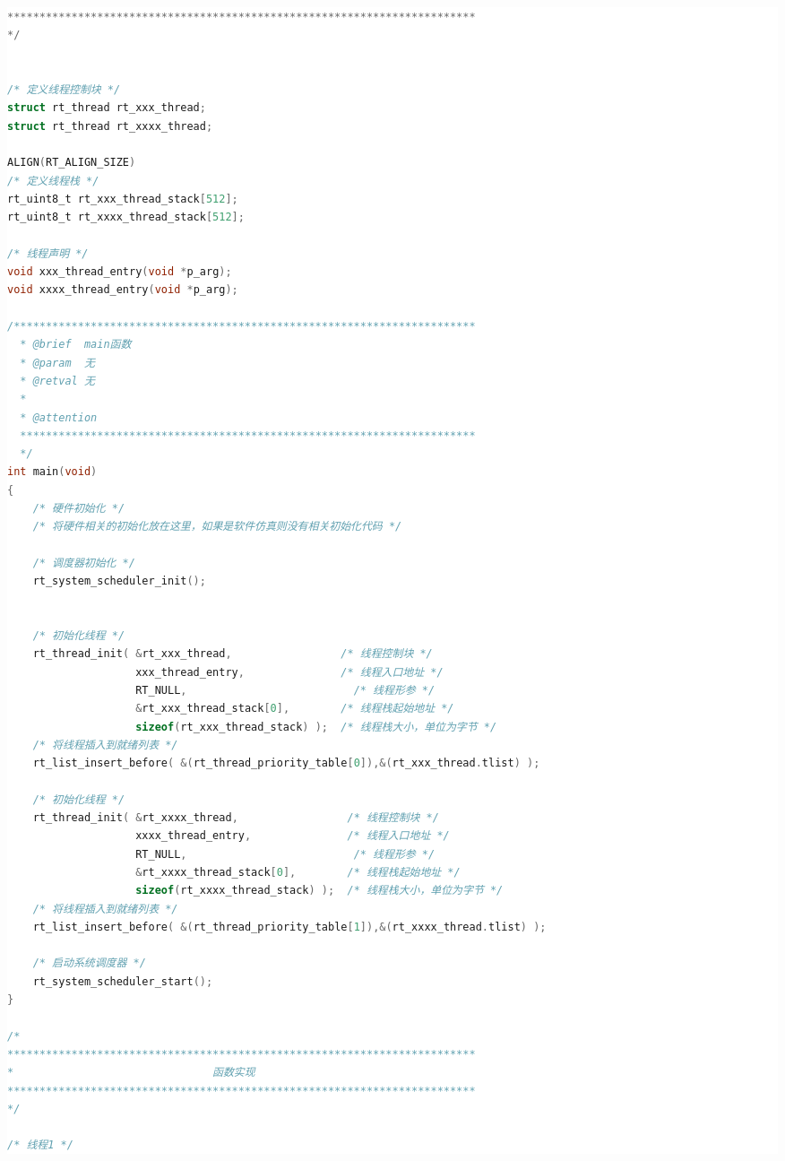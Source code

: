 ```c
*************************************************************************
*/


/* 定义线程控制块 */
struct rt_thread rt_xxx_thread;
struct rt_thread rt_xxxx_thread;

ALIGN(RT_ALIGN_SIZE)
/* 定义线程栈 */
rt_uint8_t rt_xxx_thread_stack[512];
rt_uint8_t rt_xxxx_thread_stack[512];

/* 线程声明 */
void xxx_thread_entry(void *p_arg);
void xxxx_thread_entry(void *p_arg);

/************************************************************************
  * @brief  main函数
  * @param  无
  * @retval 无
  *
  * @attention
  *********************************************************************** 
  */
int main(void)
{	
	/* 硬件初始化 */
	/* 将硬件相关的初始化放在这里，如果是软件仿真则没有相关初始化代码 */	
	
	/* 调度器初始化 */
	rt_system_scheduler_init();
	
	
	/* 初始化线程 */
	rt_thread_init( &rt_xxx_thread,                 /* 线程控制块 */
	                xxx_thread_entry,               /* 线程入口地址 */
	                RT_NULL,                          /* 线程形参 */
	                &rt_xxx_thread_stack[0],        /* 线程栈起始地址 */
	                sizeof(rt_xxx_thread_stack) );  /* 线程栈大小，单位为字节 */
	/* 将线程插入到就绪列表 */
	rt_list_insert_before( &(rt_thread_priority_table[0]),&(rt_xxx_thread.tlist) );
	
	/* 初始化线程 */
	rt_thread_init( &rt_xxxx_thread,                 /* 线程控制块 */
	                xxxx_thread_entry,               /* 线程入口地址 */
	                RT_NULL,                          /* 线程形参 */
	                &rt_xxxx_thread_stack[0],        /* 线程栈起始地址 */
	                sizeof(rt_xxxx_thread_stack) );  /* 线程栈大小，单位为字节 */
	/* 将线程插入到就绪列表 */
	rt_list_insert_before( &(rt_thread_priority_table[1]),&(rt_xxxx_thread.tlist) );
	
	/* 启动系统调度器 */
	rt_system_scheduler_start(); 
}

/*
*************************************************************************
*                               函数实现
*************************************************************************
*/

/* 线程1 */
```